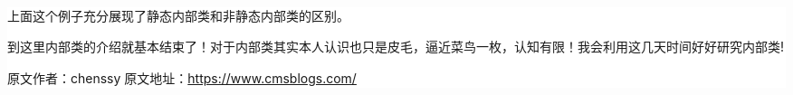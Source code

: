 
上面这个例子充分展现了静态内部类和非静态内部类的区别。

到这里内部类的介绍就基本结束了！对于内部类其实本人认识也只是皮毛，逼近菜鸟一枚，认知有限！我会利用这几天时间好好研究内部类!





原文作者：chenssy 原文地址：https://www.cmsblogs.com/